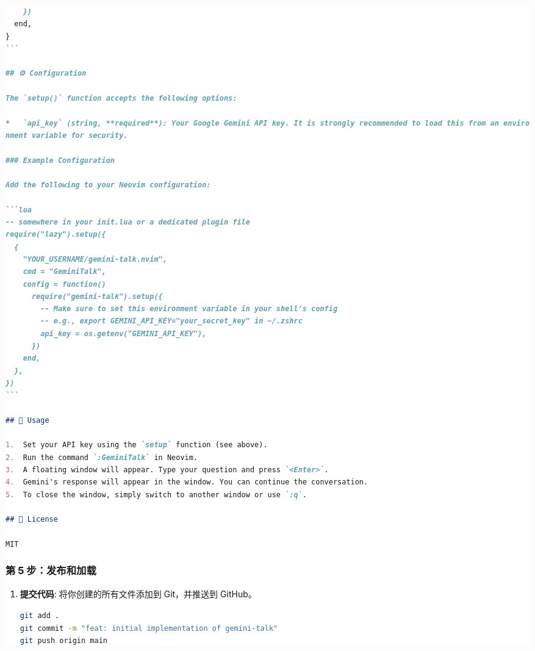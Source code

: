 ````markdown
    })
  end,
}
```

## ⚙️ Configuration

The `setup()` function accepts the following options:

*   `api_key` (string, **required**): Your Google Gemini API key. It is strongly recommended to load this from an environment variable for security.

### Example Configuration

Add the following to your Neovim configuration:

```lua
-- somewhere in your init.lua or a dedicated plugin file
require("lazy").setup({
  {
    "YOUR_USERNAME/gemini-talk.nvim",
    cmd = "GeminiTalk",
    config = function()
      require("gemini-talk").setup({
        -- Make sure to set this environment variable in your shell's config
        -- e.g., export GEMINI_API_KEY="your_secret_key" in ~/.zshrc
        api_key = os.getenv("GEMINI_API_KEY"),
      })
    end,
  },
})
```

## 🚀 Usage

1.  Set your API key using the `setup` function (see above).
2.  Run the command `:GeminiTalk` in Neovim.
3.  A floating window will appear. Type your question and press `<Enter>`.
4.  Gemini's response will appear in the window. You can continue the conversation.
5.  To close the window, simply switch to another window or use `:q`.

## 📄 License

MIT
````

### 第 5 步：发布和加载

1. **提交代码**: 将你创建的所有文件添加到 Git，并推送到 GitHub。

    ```bash
    git add .
    git commit -m "feat: initial implementation of gemini-talk"
    git push origin main
    ```

